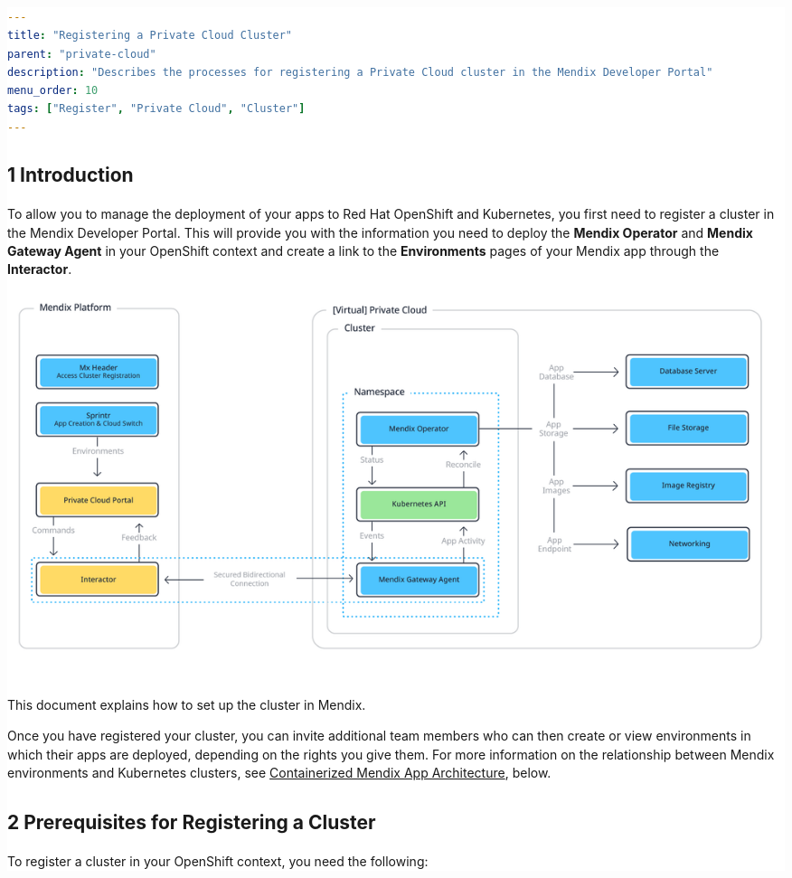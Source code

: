 ```yaml
---
title: "Registering a Private Cloud Cluster"
parent: "private-cloud"
description: "Describes the processes for registering a Private Cloud cluster in the Mendix Developer Portal"
menu_order: 10
tags: ["Register", "Private Cloud", "Cluster"]
---
```


## 1 Introduction

To allow you to manage the deployment of your apps to Red Hat OpenShift and Kubernetes, you first need to register a cluster in the Mendix Developer Portal. This will provide you with the information you need to deploy the **Mendix Operator** and **Mendix Gateway Agent** in your OpenShift context and create a link to the **Environments** pages of your Mendix app through the **Interactor**.

![](attachments/private-cloud-cluster/mx4pc-architecture.png)

This document explains how to set up the cluster in Mendix.

Once you have registered your cluster, you can invite additional team members who can then create or view environments in which their apps are deployed, depending on the rights you give them. For more information on the relationship between Mendix environments and Kubernetes clusters, see [Containerized Mendix App Architecture](#containerized-architecture), below.

## 2 Prerequisites for Registering a Cluster

To register a cluster in your OpenShift context, you need the following:
